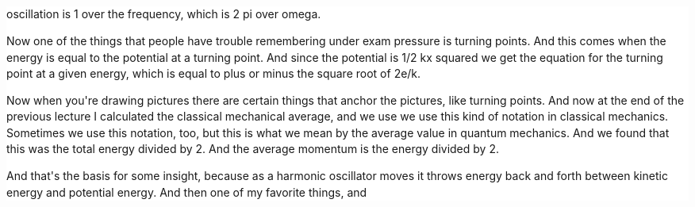   <span m="98940">oscillation</span> <span m="100320">is</span> <span m="100500">1</span>
  <span m="100770">over</span> <span m="101040">the</span> <span m="101310">frequency,</span>
  <span m="102550">which</span> <span m="102690">is</span> <span m="103230">2</span>
  <span m="103470">pi</span> <span m="104520">over</span> <span m="104820">omega.</span></p><p><span
  m="107980">Now</span> <span m="108130">one</span> <span m="108340">of</span> <span
  m="108400">the</span> <span m="108520">things</span> <span m="109030">that</span>
  <span m="109750">people</span> <span m="110140">have</span> <span m="110320">trouble</span>
  <span m="111370">remembering</span> <span m="112120">under</span> <span m="112390">exam</span>
  <span m="112780">pressure</span> <span m="114160">is</span> <span m="115000">turning</span>
  <span m="115330">points.</span> <span m="121620">And</span> <span m="121770">this</span>
  <span m="121980">comes</span> <span m="122730">when</span> <span m="123330">the</span>
  <span m="124470">energy</span> <span m="125280">is</span> <span m="125490">equal</span>
  <span m="125940">to</span> <span m="126150">the</span> <span m="126270">potential</span>
  <span m="127890">at</span> <span m="128130">a</span> <span m="128190">turning</span>
  <span m="128520">point.</span> <span m="135490">And</span> <span m="135740">since</span>
  <span m="136010">the</span> <span m="136100">potential</span> <span m="136670">is</span>
  <span m="136910">1/2</span> <span m="137255">kx</span> <span m="138140">squared</span>
  <span m="139130">we</span> <span m="139280">get</span> <span m="140540">the</span>
  <span m="141410">equation</span> <span m="142040">for</span> <span m="142190">the</span>
  <span m="142310">turning</span> <span m="142610">point</span> <span m="143540">at</span>
  <span m="144290">a</span> <span m="144350">given</span> <span m="144680">energy,</span>
  <span m="145760">which</span> <span m="146000">is</span> <span m="146150">equal</span>
  <span m="146480">to</span> <span m="147230">plus</span> <span m="147590">or</span>
  <span m="147680">minus</span> <span m="148520">the</span> <span m="148580">square</span>
  <span m="148910">root</span> <span m="149480">of</span> <span m="149900">2e/k.</span></p><p><span
  m="155420">Now</span> <span m="155630">when</span> <span m="155870">you're</span>
  <span m="156020">drawing</span> <span m="156440">pictures</span> <span m="157790">there</span>
  <span m="157940">are</span> <span m="158060">certain</span> <span m="158420">things</span>
  <span m="158810">that</span> <span m="158960">anchor</span> <span m="159410">the</span>
  <span m="159530">pictures,</span> <span m="160610">like</span> <span m="160820">turning</span>
  <span m="161120">points.</span> <span m="164000">And</span> <span m="165970">now</span>
  <span m="166540">at</span> <span m="166690">the</span> <span m="166870">end</span>
  <span m="167050">of</span> <span m="167170">the</span> <span m="167260">previous</span>
  <span m="167680">lecture</span> <span m="169120">I</span> <span m="170140">calculated</span>
  <span m="170800">the</span> <span m="170950">classical</span> <span m="171550">mechanical</span>
  <span m="173260">average,</span> <span m="174170">and</span> <span m="174280">we</span>
  <span m="174400">use</span> <span m="175390">we</span> <span m="175480">use</span>
  <span m="175630">this</span> <span m="175810">kind</span> <span m="175960">of</span>
  <span m="176050">notation</span> <span m="177010">in</span> <span m="177160">classical</span>
  <span m="177580">mechanics.</span> <span m="178090">Sometimes</span> <span m="178600">we</span>
  <span m="178720">use</span> <span m="178930">this</span> <span m="179140">notation,</span>
  <span m="179780">too,</span> <span m="180380">but</span> <span m="180430">this</span>
  <span m="180640">is</span> <span m="180790">what</span> <span m="180940">we</span>
  <span m="181060">mean</span> <span m="181360">by</span> <span m="181570">the</span>
  <span m="181750">average</span> <span m="182230">value</span> <span m="183130">in</span>
  <span m="183340">quantum</span> <span m="183640">mechanics.</span> <span m="184850">And</span>
  <span m="185200">we</span> <span m="185440">found</span> <span m="186310">that</span>
  <span m="189490">this</span> <span m="189700">was</span> <span m="189970">the</span>
  <span m="190090">total</span> <span m="190360">energy</span> <span m="190750">divided</span>
  <span m="191110">by</span> <span m="191290">2.</span> <span m="192040">And</span>
  <span m="192190">the</span> <span m="192340">average</span> <span m="192700">momentum</span>
  <span m="197560">is</span> <span m="197770">the</span> <span m="197920">energy</span>
  <span m="198940">divided</span> <span m="199330">by</span> <span m="199540">2.</span></p><p><span
  m="199840">And</span> <span m="199930">that's</span> <span m="200170">the</span>
  <span m="200260">basis</span> <span m="200650">for</span> <span m="200770">some</span>
  <span m="200980">insight,</span> <span m="201400">because</span> <span m="202150">as</span>
  <span m="202330">a</span> <span m="202660">harmonic</span> <span m="203200">oscillator</span>
  <span m="203620">moves</span> <span m="204370">it</span> <span m="204520">throws</span>
  <span m="204880">energy</span> <span m="205210">back</span> <span m="205510">and</span>
  <span m="205600">forth</span> <span m="206020">between</span> <span m="207130">kinetic</span>
  <span m="207670">energy</span> <span m="208270">and</span> <span m="208420">potential</span>
  <span m="208870">energy.</span> <span m="210310">And</span> <span m="210430">then</span>
  <span m="210880">one</span> <span m="211090">of</span> <span m="211150">my</span>
  <span m="211300">favorite</span> <span m="211750">things,</span> <span m="212230">and</span>